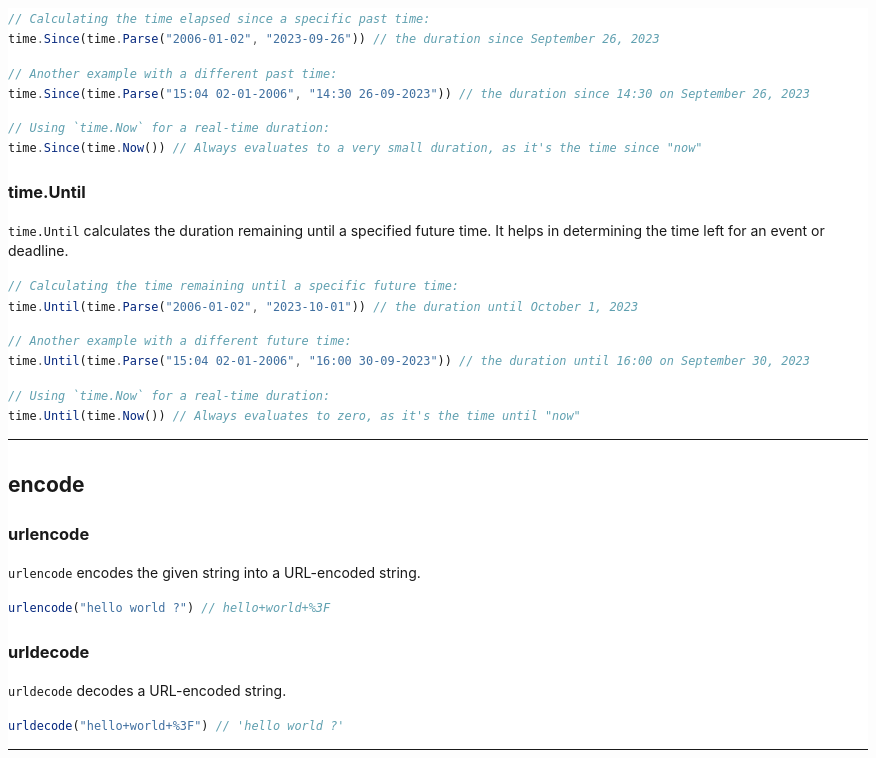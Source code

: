 ```javascript
// Calculating the time elapsed since a specific past time:
time.Since(time.Parse("2006-01-02", "2023-09-26")) // the duration since September 26, 2023
```

```javascript
// Another example with a different past time:
time.Since(time.Parse("15:04 02-01-2006", "14:30 26-09-2023")) // the duration since 14:30 on September 26, 2023
```

```javascript
// Using `time.Now` for a real-time duration:
time.Since(time.Now()) // Always evaluates to a very small duration, as it's the time since "now"
```

### time.Until

`time.Until` calculates the duration remaining until a specified future time. It helps in determining the time left for an event or deadline.

```javascript
// Calculating the time remaining until a specific future time:
time.Until(time.Parse("2006-01-02", "2023-10-01")) // the duration until October 1, 2023
```

```javascript
// Another example with a different future time:
time.Until(time.Parse("15:04 02-01-2006", "16:00 30-09-2023")) // the duration until 16:00 on September 30, 2023
```

```javascript
// Using `time.Now` for a real-time duration:
time.Until(time.Now()) // Always evaluates to zero, as it's the time until "now"
```

---

## encode

### urlencode

`urlencode` encodes the given string into a URL-encoded string.

```javascript
urlencode("hello world ?") // hello+world+%3F
```

### urldecode

`urldecode` decodes a URL-encoded string.

```javascript
urldecode("hello+world+%3F") // 'hello world ?'
```

---
